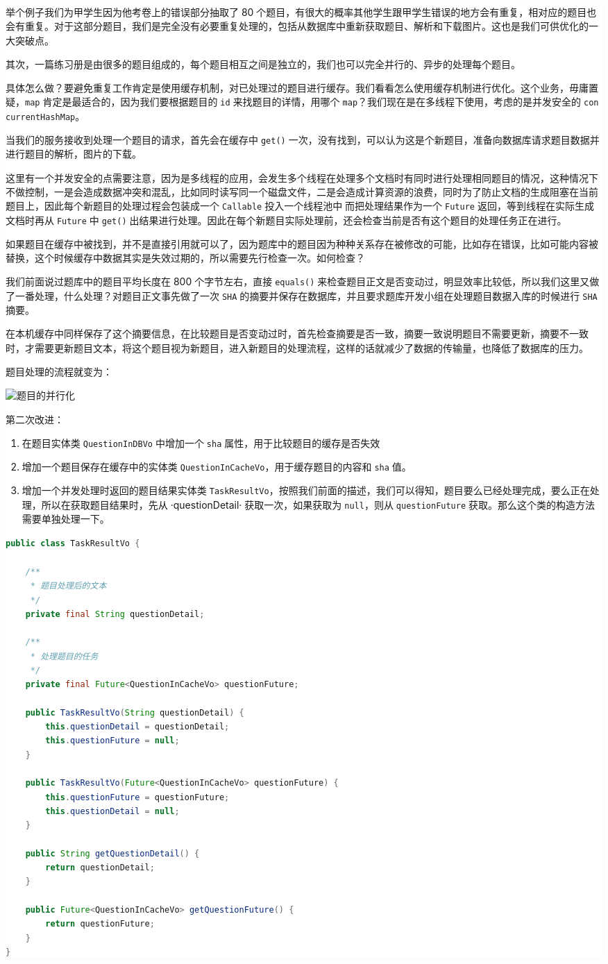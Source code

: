 举个例子我们为甲学生因为他考卷上的错误部分抽取了 80 个题目，有很大的概率其他学生跟甲学生错误的地方会有重复，相对应的题目也会有重复。对于这部分题目，我们是完全没有必要重复处理的，包括从数据库中重新获取题目、解析和下载图片。这也是我们可供优化的一大突破点。

其次，一篇练习册是由很多的题目组成的，每个题目相互之间是独立的，我们也可以完全并行的、异步的处理每个题目。

具体怎么做？要避免重复工作肯定是使用缓存机制，对已处理过的题目进行缓存。我们看看怎么使用缓存机制进行优化。这个业务，毋庸置疑，`map` 肯定是最适合的，因为我们要根据题目的 `id` 来找题目的详情，用哪个 `map`？我们现在是在多线程下使用，考虑的是并发安全的 `concurrentHashMap`。

当我们的服务接收到处理一个题目的请求，首先会在缓存中 `get()` 一次，没有找到，可以认为这是个新题目，准备向数据库请求题目数据并进行题目的解析，图片的下载。

这里有一个并发安全的点需要注意，因为是多线程的应用，会发生多个线程在处理多个文档时有同时进行处理相同题目的情况，这种情况下不做控制，一是会造成数据冲突和混乱，比如同时读写同一个磁盘文件，二是会造成计算资源的浪费，同时为了防止文档的生成阻塞在当前题目上，因此每个新题目的处理过程会包装成一个 `Callable` 投入一个线程池中 而把处理结果作为一个 `Future` 返回，等到线程在实际生成文档时再从 `Future` 中 `get()` 出结果进行处理。因此在每个新题目实际处理前，还会检查当前是否有这个题目的处理任务正在进行。

如果题目在缓存中被找到，并不是直接引用就可以了，因为题库中的题目因为种种关系存在被修改的可能，比如存在错误，比如可能内容被替换，这个时候缓存中数据其实是失效过期的，所以需要先行检查一次。如何检查？

我们前面说过题库中的题目平均长度在 800 个字节左右，直接 `equals()` 来检查题目正文是否变动过，明显效率比较低，所以我们这里又做了一番处理，什么处理？对题目正文事先做了一次 `SHA` 的摘要并保存在数据库，并且要求题库开发小组在处理题目数据入库的时候进行 `SHA` 摘要。

在本机缓存中同样保存了这个摘要信息，在比较题目是否变动过时，首先检查摘要是否一致，摘要一致说明题目不需要更新，摘要不一致时，才需要更新题目文本，将这个题目视为新题目，进入新题目的处理流程，这样的话就减少了数据的传输量，也降低了数据库的压力。

题目处理的流程就变为：

![题目的并行化](https://yjtravel-public.oss-cn-beijing.aliyuncs.com/my-blog/project/project4.png)

第二次改进：

1. 在题目实体类 `QuestionInDBVo` 中增加一个 `sha` 属性，用于比较题目的缓存是否失效

2. 增加一个题目保存在缓存中的实体类 `QuestionInCacheVo`，用于缓存题目的内容和 `sha` 值。

3. 增加一个并发处理时返回的题目结果实体类 `TaskResultVo`，按照我们前面的描述，我们可以得知，题目要么已经处理完成，要么正在处理，所以在获取题目结果时，先从 ·questionDetail· 获取一次，如果获取为 `null`，则从 `questionFuture` 获取。那么这个类的构造方法需要单独处理一下。

```java
public class TaskResultVo {

    /**
     * 题目处理后的文本
     */
    private final String questionDetail;

    /**
     * 处理题目的任务
     */
    private final Future<QuestionInCacheVo> questionFuture;

    public TaskResultVo(String questionDetail) {
        this.questionDetail = questionDetail;
        this.questionFuture = null;
    }

    public TaskResultVo(Future<QuestionInCacheVo> questionFuture) {
        this.questionFuture = questionFuture;
        this.questionDetail = null;
    }

    public String getQuestionDetail() {
        return questionDetail;
    }

    public Future<QuestionInCacheVo> getQuestionFuture() {
        return questionFuture;
    }
}
```
